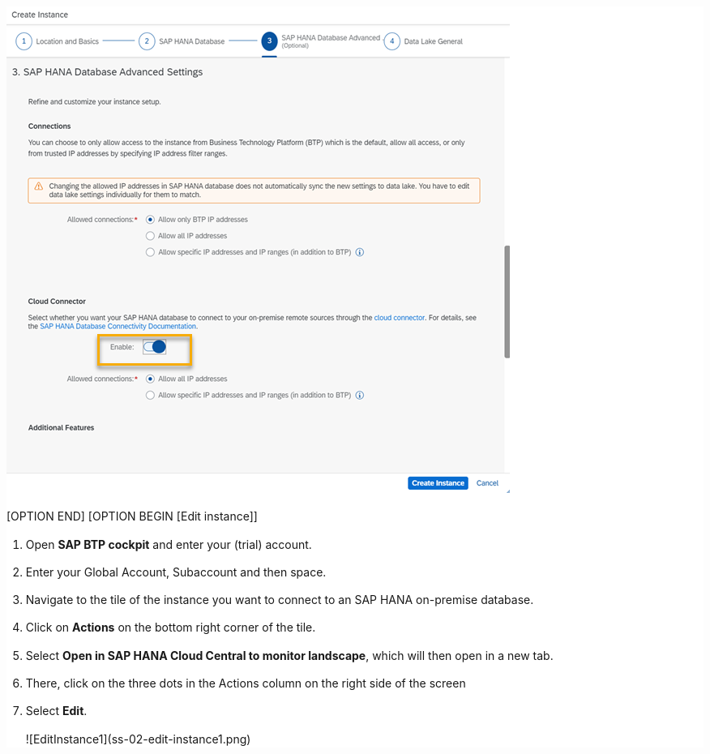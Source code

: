 ![Provisioning Enable SCC](ss-01-provisioning-enable-SCC.png)

[OPTION END]
[OPTION BEGIN [Edit instance]]

1.	Open **SAP BTP cockpit** and enter your (trial) account.
2.	Enter your Global Account, Subaccount and then space.
3.	Navigate to the tile of the instance you want to connect to an SAP HANA on-premise database.
4.	Click on **Actions** on the bottom right corner of the tile.
5.	Select **Open in SAP HANA Cloud Central to monitor landscape**, which will then open in a new tab.
6.	There, click on the three dots in the Actions column on the right side of the screen
7.	Select **Edit**.

    <!-- border -->![EditInstance1](ss-02-edit-instance1.png)
